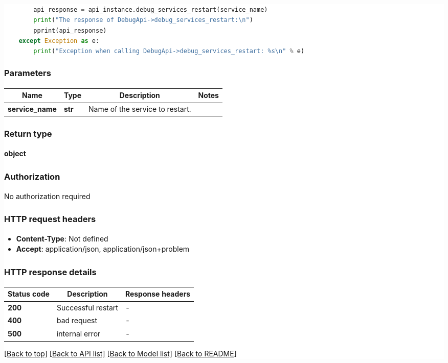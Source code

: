 ```python
        api_response = api_instance.debug_services_restart(service_name)
        print("The response of DebugApi->debug_services_restart:\n")
        pprint(api_response)
    except Exception as e:
        print("Exception when calling DebugApi->debug_services_restart: %s\n" % e)
```



### Parameters


Name | Type | Description  | Notes
------------- | ------------- | ------------- | -------------
 **service_name** | **str**| Name of the service to restart. | 

### Return type

**object**

### Authorization

No authorization required

### HTTP request headers

 - **Content-Type**: Not defined
 - **Accept**: application/json, application/json+problem

### HTTP response details

| Status code | Description | Response headers |
|-------------|-------------|------------------|
**200** | Successful restart |  -  |
**400** | bad request |  -  |
**500** | internal error |  -  |

[[Back to top]](#) [[Back to API list]](../README.md#documentation-for-api-endpoints) [[Back to Model list]](../README.md#documentation-for-models) [[Back to README]](../README.md)

